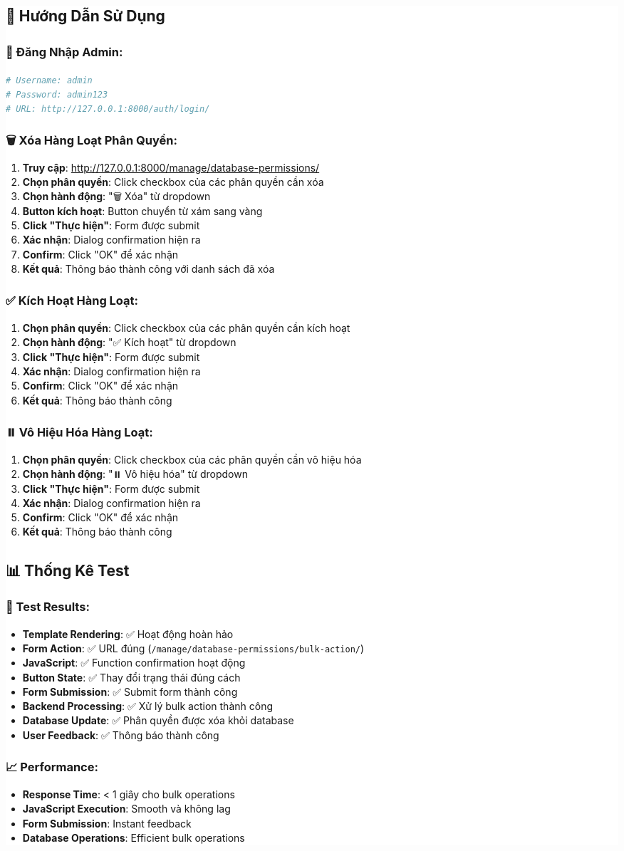 ## 🎯 **Hướng Dẫn Sử Dụng**

### **🔐 Đăng Nhập Admin**:
```bash
# Username: admin
# Password: admin123
# URL: http://127.0.0.1:8000/auth/login/
```

### **🗑️ Xóa Hàng Loạt Phân Quyền**:
1. **Truy cập**: http://127.0.0.1:8000/manage/database-permissions/
2. **Chọn phân quyền**: Click checkbox của các phân quyền cần xóa
3. **Chọn hành động**: "🗑️ Xóa" từ dropdown
4. **Button kích hoạt**: Button chuyển từ xám sang vàng
5. **Click "Thực hiện"**: Form được submit
6. **Xác nhận**: Dialog confirmation hiện ra
7. **Confirm**: Click "OK" để xác nhận
8. **Kết quả**: Thông báo thành công với danh sách đã xóa

### **✅ Kích Hoạt Hàng Loạt**:
1. **Chọn phân quyền**: Click checkbox của các phân quyền cần kích hoạt
2. **Chọn hành động**: "✅ Kích hoạt" từ dropdown
3. **Click "Thực hiện"**: Form được submit
4. **Xác nhận**: Dialog confirmation hiện ra
5. **Confirm**: Click "OK" để xác nhận
6. **Kết quả**: Thông báo thành công

### **⏸️ Vô Hiệu Hóa Hàng Loạt**:
1. **Chọn phân quyền**: Click checkbox của các phân quyền cần vô hiệu hóa
2. **Chọn hành động**: "⏸️ Vô hiệu hóa" từ dropdown
3. **Click "Thực hiện"**: Form được submit
4. **Xác nhận**: Dialog confirmation hiện ra
5. **Confirm**: Click "OK" để xác nhận
6. **Kết quả**: Thông báo thành công

## 📊 **Thống Kê Test**

### **🧪 Test Results**:
- **Template Rendering**: ✅ Hoạt động hoàn hảo
- **Form Action**: ✅ URL đúng (`/manage/database-permissions/bulk-action/`)
- **JavaScript**: ✅ Function confirmation hoạt động
- **Button State**: ✅ Thay đổi trạng thái đúng cách
- **Form Submission**: ✅ Submit form thành công
- **Backend Processing**: ✅ Xử lý bulk action thành công
- **Database Update**: ✅ Phân quyền được xóa khỏi database
- **User Feedback**: ✅ Thông báo thành công

### **📈 Performance**:
- **Response Time**: < 1 giây cho bulk operations
- **JavaScript Execution**: Smooth và không lag
- **Form Submission**: Instant feedback
- **Database Operations**: Efficient bulk operations
